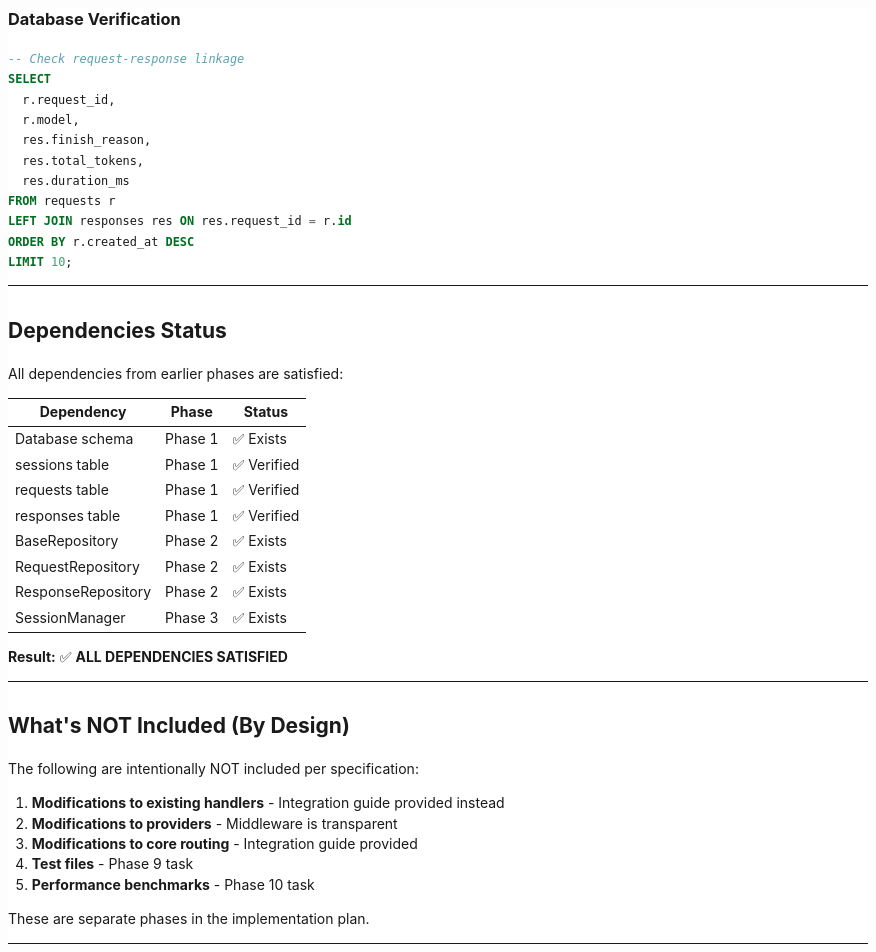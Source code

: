 ### Database Verification

```sql
-- Check request-response linkage
SELECT
  r.request_id,
  r.model,
  res.finish_reason,
  res.total_tokens,
  res.duration_ms
FROM requests r
LEFT JOIN responses res ON res.request_id = r.id
ORDER BY r.created_at DESC
LIMIT 10;
```

---

## Dependencies Status

All dependencies from earlier phases are satisfied:

| Dependency | Phase | Status |
|------------|-------|--------|
| Database schema | Phase 1 | ✅ Exists |
| sessions table | Phase 1 | ✅ Verified |
| requests table | Phase 1 | ✅ Verified |
| responses table | Phase 1 | ✅ Verified |
| BaseRepository | Phase 2 | ✅ Exists |
| RequestRepository | Phase 2 | ✅ Exists |
| ResponseRepository | Phase 2 | ✅ Exists |
| SessionManager | Phase 3 | ✅ Exists |

**Result:** ✅ **ALL DEPENDENCIES SATISFIED**

---

## What's NOT Included (By Design)

The following are intentionally NOT included per specification:

1. **Modifications to existing handlers** - Integration guide provided instead
2. **Modifications to providers** - Middleware is transparent
3. **Modifications to core routing** - Integration guide provided
4. **Test files** - Phase 9 task
5. **Performance benchmarks** - Phase 10 task

These are separate phases in the implementation plan.

---